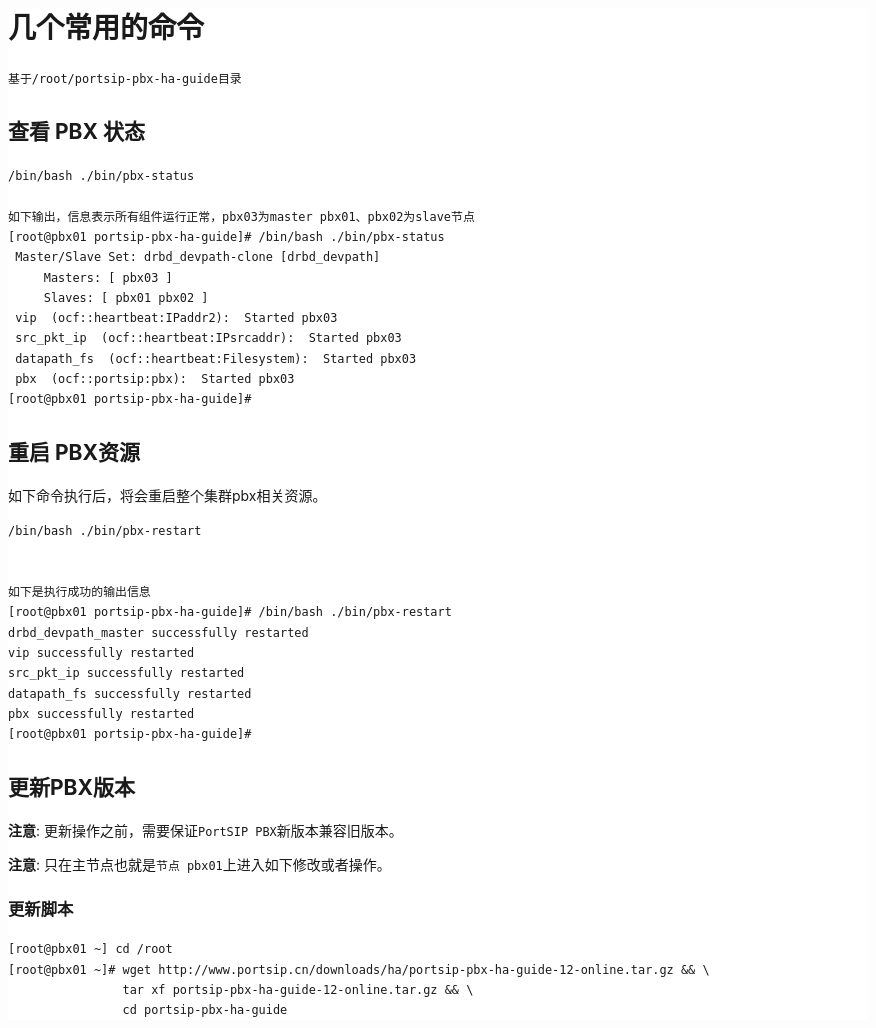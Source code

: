 # 几个常用的命令
```
基于/root/portsip-pbx-ha-guide目录
```

## 查看 PBX 状态

```
/bin/bash ./bin/pbx-status

如下输出，信息表示所有组件运行正常，pbx03为master pbx01、pbx02为slave节点
[root@pbx01 portsip-pbx-ha-guide]# /bin/bash ./bin/pbx-status
 Master/Slave Set: drbd_devpath-clone [drbd_devpath]
     Masters: [ pbx03 ]
     Slaves: [ pbx01 pbx02 ]
 vip  (ocf::heartbeat:IPaddr2):  Started pbx03
 src_pkt_ip  (ocf::heartbeat:IPsrcaddr):  Started pbx03
 datapath_fs  (ocf::heartbeat:Filesystem):  Started pbx03
 pbx  (ocf::portsip:pbx):  Started pbx03
[root@pbx01 portsip-pbx-ha-guide]# 

```


## 重启 PBX资源

如下命令执行后，将会重启整个集群pbx相关资源。

```
/bin/bash ./bin/pbx-restart


如下是执行成功的输出信息
[root@pbx01 portsip-pbx-ha-guide]# /bin/bash ./bin/pbx-restart
drbd_devpath_master successfully restarted
vip successfully restarted
src_pkt_ip successfully restarted
datapath_fs successfully restarted
pbx successfully restarted
[root@pbx01 portsip-pbx-ha-guide]# 
```



## 更新PBX版本

**注意**: 更新操作之前，需要保证`PortSIP PBX`新版本兼容旧版本。<br/>

**注意**: 只在主节点也就是`节点 pbx01`上进入如下修改或者操作。<br/>

### 更新脚本

```shell
[root@pbx01 ~] cd /root
[root@pbx01 ~]# wget http://www.portsip.cn/downloads/ha/portsip-pbx-ha-guide-12-online.tar.gz && \
                tar xf portsip-pbx-ha-guide-12-online.tar.gz && \
                cd portsip-pbx-ha-guide
```
